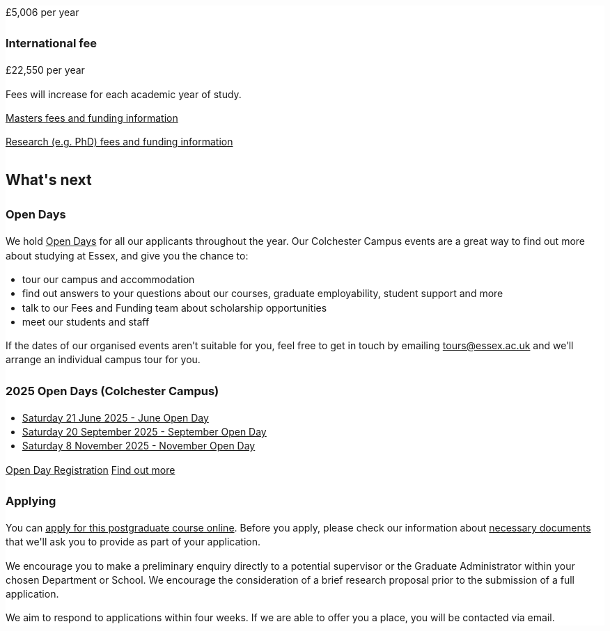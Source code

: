 £5,006 per year

### International fee

£22,550 per year

Fees will increase for each academic year of study.

[Masters fees and funding information](https://www.essex.ac.uk/postgraduate/masters/fees-and-funding)

[Research (e.g. PhD) fees and funding information](https://www.essex.ac.uk/postgraduate/research/fees-and-funding)

## What's next

### Open Days

We hold [Open Days](https://www.essex.ac.uk/visit-us/open-days) for all our applicants throughout the year. Our Colchester Campus events are a great way to find out more about studying at Essex, and give you the chance to:

* tour our campus and accommodation
* find out answers to your questions about our courses, graduate employability, student support and more
* talk to our Fees and Funding team about scholarship opportunities
* meet our students and staff

If the dates of our organised events aren’t suitable for you, feel free to get in touch by emailing [tours@essex.ac.uk](mailto:tours@essex.ac.uk) and we’ll arrange an individual campus tour for you.

### 2025 Open Days (Colchester Campus)

* [Saturday 21 June 2025 - June Open Day](https://www.essex.ac.uk/events/2025/06/21/open-day-june-25)
* [Saturday 20 September 2025 - September Open Day](https://www.essex.ac.uk/events/2025/09/20/september-open-day-20%2C-d-%2C9%2C-d-%2C2025)
* [Saturday 8 November 2025 - November Open Day](https://www.essex.ac.uk/events/2025/11/08/november-open-day-08%2C-d-%2C11%2C-d-%2C2025)

[Open Day Registration](https://www.essex.ac.uk/forms/register-for-an-open-day)
[Find out more](https://www.essex.ac.uk/visit-us/open-days)

### Applying

You can [apply for this postgraduate course online](https://www1.essex.ac.uk/pgapply/login.aspx). Before you apply, please check our information about [necessary documents](https://www.essex.ac.uk/postgraduate/research/applying-to-essex#supdocs) that we'll ask you to provide as part of your application.

We encourage you to make a preliminary enquiry directly to a potential supervisor or the Graduate Administrator within your chosen Department or School. We encourage the consideration of a brief research proposal prior to the submission of a full application.

We aim to respond to applications within four weeks. If we are able to offer you a place, you will be contacted via email.
